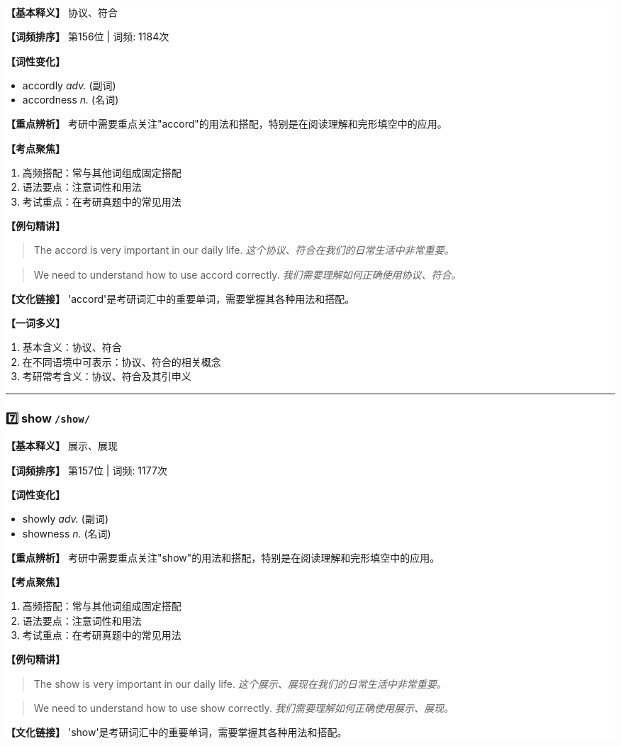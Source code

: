 **【基本释义】** 协议、符合

**【词频排序】** 第156位 | 词频: 1184次

**【词性变化】**
- accordly *adv.* (副词)
- accordness *n.* (名词)

**【重点辨析】**
考研中需要重点关注"accord"的用法和搭配，特别是在阅读理解和完形填空中的应用。

**【考点聚焦】**
1. 高频搭配：常与其他词组成固定搭配
2. 语法要点：注意词性和用法
3. 考试重点：在考研真题中的常见用法

**【例句精讲】**
> The accord is very important in our daily life.
> *这个协议、符合在我们的日常生活中非常重要。*

> We need to understand how to use accord correctly.
> *我们需要理解如何正确使用协议、符合。*

**【文化链接】**
'accord'是考研词汇中的重要单词，需要掌握其各种用法和搭配。

**【一词多义】**
1. 基本含义：协议、符合
2. 在不同语境中可表示：协议、符合的相关概念
3. 考研常考含义：协议、符合及其引申义

---
### 7️⃣ show `/show/`

**【基本释义】** 展示、展现

**【词频排序】** 第157位 | 词频: 1177次

**【词性变化】**
- showly *adv.* (副词)
- showness *n.* (名词)

**【重点辨析】**
考研中需要重点关注"show"的用法和搭配，特别是在阅读理解和完形填空中的应用。

**【考点聚焦】**
1. 高频搭配：常与其他词组成固定搭配
2. 语法要点：注意词性和用法
3. 考试重点：在考研真题中的常见用法

**【例句精讲】**
> The show is very important in our daily life.
> *这个展示、展现在我们的日常生活中非常重要。*

> We need to understand how to use show correctly.
> *我们需要理解如何正确使用展示、展现。*

**【文化链接】**
'show'是考研词汇中的重要单词，需要掌握其各种用法和搭配。

